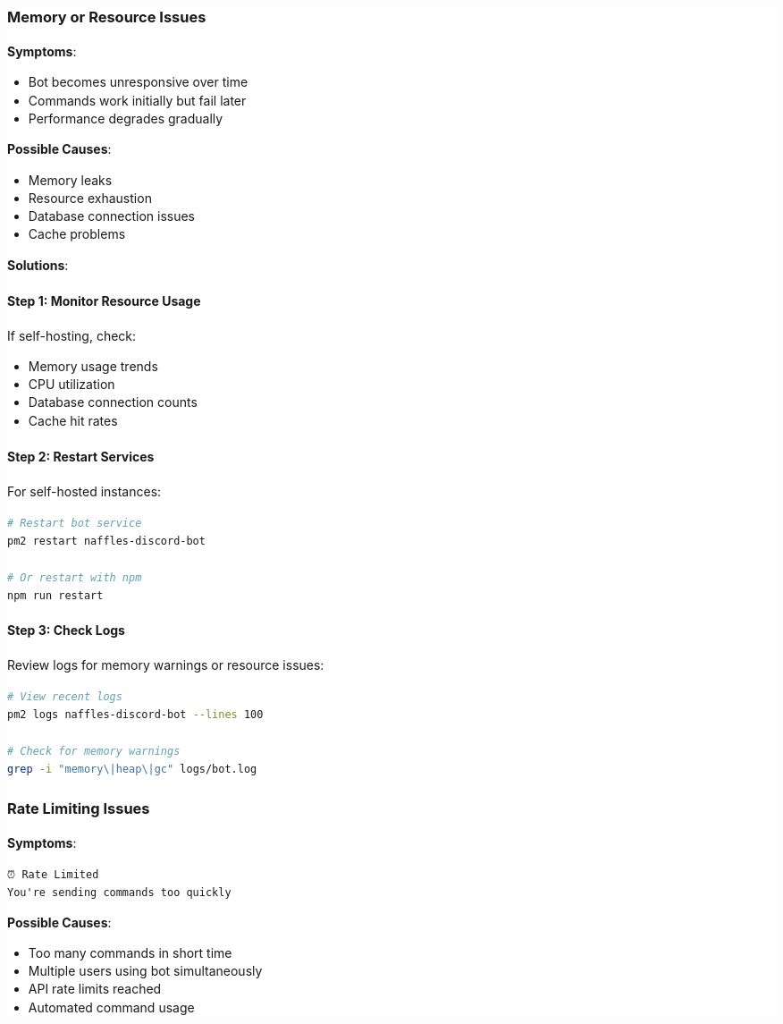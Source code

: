 ### Memory or Resource Issues

**Symptoms**:
- Bot becomes unresponsive over time
- Commands work initially but fail later
- Performance degrades gradually

**Possible Causes**:
- Memory leaks
- Resource exhaustion
- Database connection issues
- Cache problems

**Solutions**:

#### Step 1: Monitor Resource Usage
If self-hosting, check:
- Memory usage trends
- CPU utilization
- Database connection counts
- Cache hit rates

#### Step 2: Restart Services
For self-hosted instances:
```bash
# Restart bot service
pm2 restart naffles-discord-bot

# Or restart with npm
npm run restart
```

#### Step 3: Check Logs
Review logs for memory warnings or resource issues:
```bash
# View recent logs
pm2 logs naffles-discord-bot --lines 100

# Check for memory warnings
grep -i "memory\|heap\|gc" logs/bot.log
```

### Rate Limiting Issues

**Symptoms**:
```
⏰ Rate Limited
You're sending commands too quickly
```

**Possible Causes**:
- Too many commands in short time
- Multiple users using bot simultaneously
- API rate limits reached
- Automated command usage
